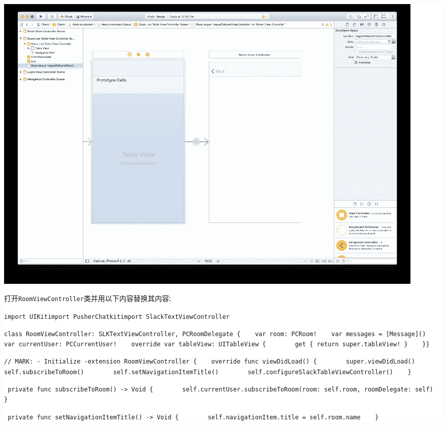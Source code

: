 ![eR6lukLiKrke4ZOFwzenwJzG2nBMm8dENZmj](img/92ab939802725f272b5f546d78329629.png)

打开`RoomViewController`类并用以下内容替换其内容:

```
import UIKitimport PusherChatkitimport SlackTextViewController
```

```
class RoomViewController: SLKTextViewController, PCRoomDelegate {    var room: PCRoom!    var messages = [Message]()    var currentUser: PCCurrentUser!    override var tableView: UITableView {        get { return super.tableView! }    }}
```

```
// MARK: - Initialize -extension RoomViewController {    override func viewDidLoad() {        super.viewDidLoad()        self.subscribeToRoom()        self.setNavigationItemTitle()        self.configureSlackTableViewController()    }
```

```
 private func subscribeToRoom() -> Void {        self.currentUser.subscribeToRoom(room: self.room, roomDelegate: self)    }
```

```
 private func setNavigationItemTitle() -> Void {        self.navigationItem.title = self.room.name    }
```
